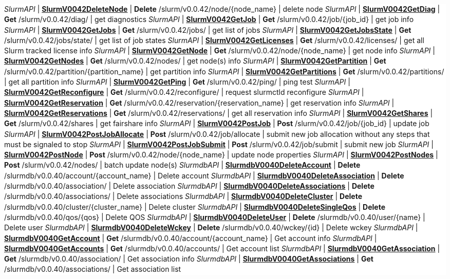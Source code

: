 *SlurmAPI* | [**SlurmV0042DeleteNode**](docs/SlurmAPI.md#slurmv0042deletenode) | **Delete** /slurm/v0.0.42/node/{node_name} | delete node
*SlurmAPI* | [**SlurmV0042GetDiag**](docs/SlurmAPI.md#slurmv0042getdiag) | **Get** /slurm/v0.0.42/diag/ | get diagnostics
*SlurmAPI* | [**SlurmV0042GetJob**](docs/SlurmAPI.md#slurmv0042getjob) | **Get** /slurm/v0.0.42/job/{job_id} | get job info
*SlurmAPI* | [**SlurmV0042GetJobs**](docs/SlurmAPI.md#slurmv0042getjobs) | **Get** /slurm/v0.0.42/jobs/ | get list of jobs
*SlurmAPI* | [**SlurmV0042GetJobsState**](docs/SlurmAPI.md#slurmv0042getjobsstate) | **Get** /slurm/v0.0.42/jobs/state/ | get list of job states
*SlurmAPI* | [**SlurmV0042GetLicenses**](docs/SlurmAPI.md#slurmv0042getlicenses) | **Get** /slurm/v0.0.42/licenses/ | get all Slurm tracked license info
*SlurmAPI* | [**SlurmV0042GetNode**](docs/SlurmAPI.md#slurmv0042getnode) | **Get** /slurm/v0.0.42/node/{node_name} | get node info
*SlurmAPI* | [**SlurmV0042GetNodes**](docs/SlurmAPI.md#slurmv0042getnodes) | **Get** /slurm/v0.0.42/nodes/ | get node(s) info
*SlurmAPI* | [**SlurmV0042GetPartition**](docs/SlurmAPI.md#slurmv0042getpartition) | **Get** /slurm/v0.0.42/partition/{partition_name} | get partition info
*SlurmAPI* | [**SlurmV0042GetPartitions**](docs/SlurmAPI.md#slurmv0042getpartitions) | **Get** /slurm/v0.0.42/partitions/ | get all partition info
*SlurmAPI* | [**SlurmV0042GetPing**](docs/SlurmAPI.md#slurmv0042getping) | **Get** /slurm/v0.0.42/ping/ | ping test
*SlurmAPI* | [**SlurmV0042GetReconfigure**](docs/SlurmAPI.md#slurmv0042getreconfigure) | **Get** /slurm/v0.0.42/reconfigure/ | request slurmctld reconfigure
*SlurmAPI* | [**SlurmV0042GetReservation**](docs/SlurmAPI.md#slurmv0042getreservation) | **Get** /slurm/v0.0.42/reservation/{reservation_name} | get reservation info
*SlurmAPI* | [**SlurmV0042GetReservations**](docs/SlurmAPI.md#slurmv0042getreservations) | **Get** /slurm/v0.0.42/reservations/ | get all reservation info
*SlurmAPI* | [**SlurmV0042GetShares**](docs/SlurmAPI.md#slurmv0042getshares) | **Get** /slurm/v0.0.42/shares | get fairshare info
*SlurmAPI* | [**SlurmV0042PostJob**](docs/SlurmAPI.md#slurmv0042postjob) | **Post** /slurm/v0.0.42/job/{job_id} | update job
*SlurmAPI* | [**SlurmV0042PostJobAllocate**](docs/SlurmAPI.md#slurmv0042postjoballocate) | **Post** /slurm/v0.0.42/job/allocate | submit new job allocation without any steps that must be signaled to stop
*SlurmAPI* | [**SlurmV0042PostJobSubmit**](docs/SlurmAPI.md#slurmv0042postjobsubmit) | **Post** /slurm/v0.0.42/job/submit | submit new job
*SlurmAPI* | [**SlurmV0042PostNode**](docs/SlurmAPI.md#slurmv0042postnode) | **Post** /slurm/v0.0.42/node/{node_name} | update node properties
*SlurmAPI* | [**SlurmV0042PostNodes**](docs/SlurmAPI.md#slurmv0042postnodes) | **Post** /slurm/v0.0.42/nodes/ | batch update node(s)
*SlurmdbAPI* | [**SlurmdbV0040DeleteAccount**](docs/SlurmdbAPI.md#slurmdbv0040deleteaccount) | **Delete** /slurmdb/v0.0.40/account/{account_name} | Delete account
*SlurmdbAPI* | [**SlurmdbV0040DeleteAssociation**](docs/SlurmdbAPI.md#slurmdbv0040deleteassociation) | **Delete** /slurmdb/v0.0.40/association/ | Delete association
*SlurmdbAPI* | [**SlurmdbV0040DeleteAssociations**](docs/SlurmdbAPI.md#slurmdbv0040deleteassociations) | **Delete** /slurmdb/v0.0.40/associations/ | Delete associations
*SlurmdbAPI* | [**SlurmdbV0040DeleteCluster**](docs/SlurmdbAPI.md#slurmdbv0040deletecluster) | **Delete** /slurmdb/v0.0.40/cluster/{cluster_name} | Delete cluster
*SlurmdbAPI* | [**SlurmdbV0040DeleteSingleQos**](docs/SlurmdbAPI.md#slurmdbv0040deletesingleqos) | **Delete** /slurmdb/v0.0.40/qos/{qos} | Delete QOS
*SlurmdbAPI* | [**SlurmdbV0040DeleteUser**](docs/SlurmdbAPI.md#slurmdbv0040deleteuser) | **Delete** /slurmdb/v0.0.40/user/{name} | Delete user
*SlurmdbAPI* | [**SlurmdbV0040DeleteWckey**](docs/SlurmdbAPI.md#slurmdbv0040deletewckey) | **Delete** /slurmdb/v0.0.40/wckey/{id} | Delete wckey
*SlurmdbAPI* | [**SlurmdbV0040GetAccount**](docs/SlurmdbAPI.md#slurmdbv0040getaccount) | **Get** /slurmdb/v0.0.40/account/{account_name} | Get account info
*SlurmdbAPI* | [**SlurmdbV0040GetAccounts**](docs/SlurmdbAPI.md#slurmdbv0040getaccounts) | **Get** /slurmdb/v0.0.40/accounts/ | Get account list
*SlurmdbAPI* | [**SlurmdbV0040GetAssociation**](docs/SlurmdbAPI.md#slurmdbv0040getassociation) | **Get** /slurmdb/v0.0.40/association/ | Get association info
*SlurmdbAPI* | [**SlurmdbV0040GetAssociations**](docs/SlurmdbAPI.md#slurmdbv0040getassociations) | **Get** /slurmdb/v0.0.40/associations/ | Get association list